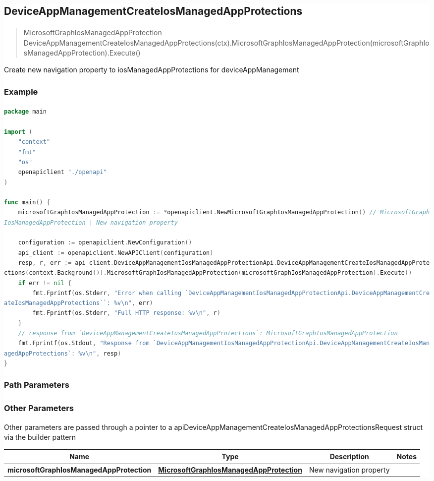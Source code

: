 

## DeviceAppManagementCreateIosManagedAppProtections

> MicrosoftGraphIosManagedAppProtection DeviceAppManagementCreateIosManagedAppProtections(ctx).MicrosoftGraphIosManagedAppProtection(microsoftGraphIosManagedAppProtection).Execute()

Create new navigation property to iosManagedAppProtections for deviceAppManagement



### Example

```go
package main

import (
    "context"
    "fmt"
    "os"
    openapiclient "./openapi"
)

func main() {
    microsoftGraphIosManagedAppProtection := *openapiclient.NewMicrosoftGraphIosManagedAppProtection() // MicrosoftGraphIosManagedAppProtection | New navigation property

    configuration := openapiclient.NewConfiguration()
    api_client := openapiclient.NewAPIClient(configuration)
    resp, r, err := api_client.DeviceAppManagementIosManagedAppProtectionApi.DeviceAppManagementCreateIosManagedAppProtections(context.Background()).MicrosoftGraphIosManagedAppProtection(microsoftGraphIosManagedAppProtection).Execute()
    if err != nil {
        fmt.Fprintf(os.Stderr, "Error when calling `DeviceAppManagementIosManagedAppProtectionApi.DeviceAppManagementCreateIosManagedAppProtections``: %v\n", err)
        fmt.Fprintf(os.Stderr, "Full HTTP response: %v\n", r)
    }
    // response from `DeviceAppManagementCreateIosManagedAppProtections`: MicrosoftGraphIosManagedAppProtection
    fmt.Fprintf(os.Stdout, "Response from `DeviceAppManagementIosManagedAppProtectionApi.DeviceAppManagementCreateIosManagedAppProtections`: %v\n", resp)
}
```

### Path Parameters



### Other Parameters

Other parameters are passed through a pointer to a apiDeviceAppManagementCreateIosManagedAppProtectionsRequest struct via the builder pattern


Name | Type | Description  | Notes
------------- | ------------- | ------------- | -------------
 **microsoftGraphIosManagedAppProtection** | [**MicrosoftGraphIosManagedAppProtection**](MicrosoftGraphIosManagedAppProtection.md) | New navigation property | 

